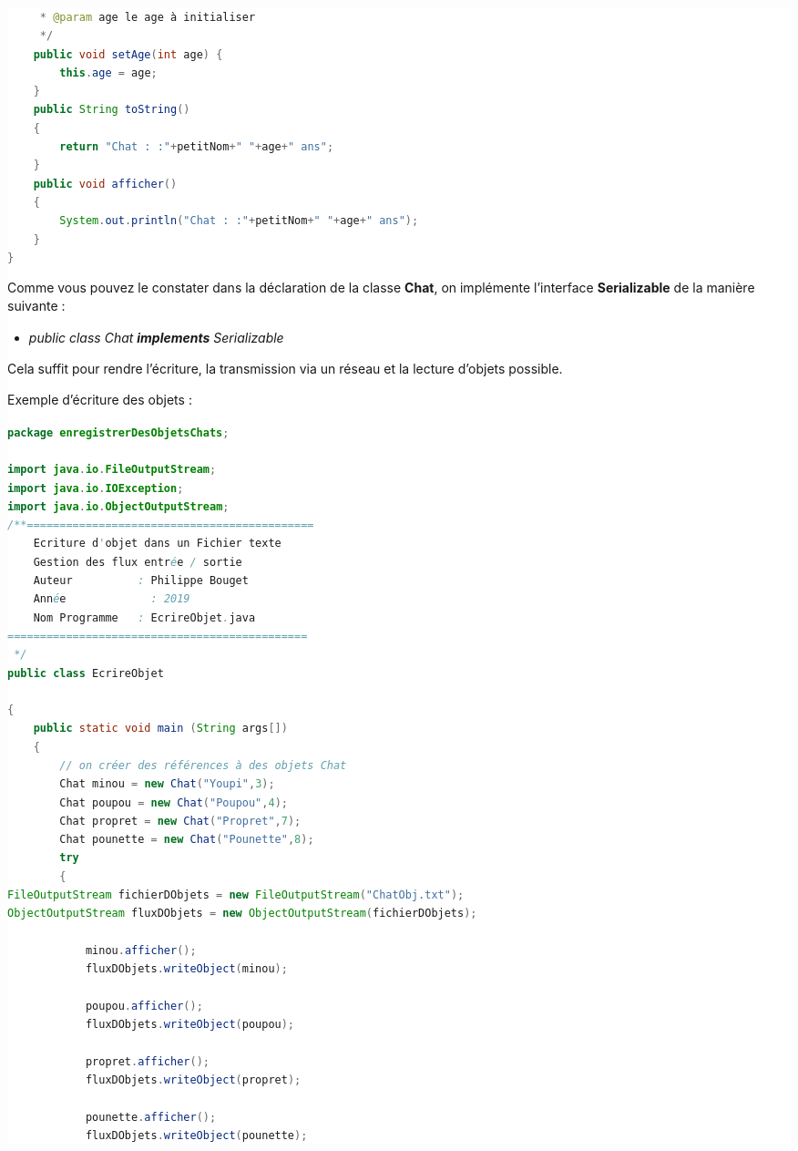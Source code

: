 ```java
	 * @param age le age à initialiser
	 */
	public void setAge(int age) {
		this.age = age;
	}
	public String toString()
	{
		return "Chat : :"+petitNom+" "+age+" ans";
	}
	public void afficher()
	{
		System.out.println("Chat : :"+petitNom+" "+age+" ans");
	}
}
```

Comme vous pouvez le constater dans la déclaration de la classe **Chat**, on implémente l’interface **Serializable** de la manière suivante :

- *public class Chat **implements** Serializable*

Cela suffit pour rendre l’écriture, la transmission via un réseau et la lecture d’objets possible.

Exemple d’écriture des objets :

```java
package enregistrerDesObjetsChats;

import java.io.FileOutputStream;
import java.io.IOException;
import java.io.ObjectOutputStream;
/**============================================
	Ecriture d'objet dans un Fichier texte
	Gestion des flux entrée / sortie
	Auteur  		: Philippe Bouget
	Année			  : 2019
	Nom Programme	: EcrireObjet.java
==============================================
 */
public class EcrireObjet

{
	public static void main (String args[])
	{
		// on créer des références à des objets Chat
		Chat minou = new Chat("Youpi",3);
		Chat poupou = new Chat("Poupou",4);
		Chat propret = new Chat("Propret",7);
		Chat pounette = new Chat("Pounette",8);
		try
		{
FileOutputStream fichierDObjets = new FileOutputStream("ChatObj.txt");
ObjectOutputStream fluxDObjets = new ObjectOutputStream(fichierDObjets);

			minou.afficher();
			fluxDObjets.writeObject(minou);

			poupou.afficher();
			fluxDObjets.writeObject(poupou);

			propret.afficher();
			fluxDObjets.writeObject(propret);

			pounette.afficher();
			fluxDObjets.writeObject(pounette);
```